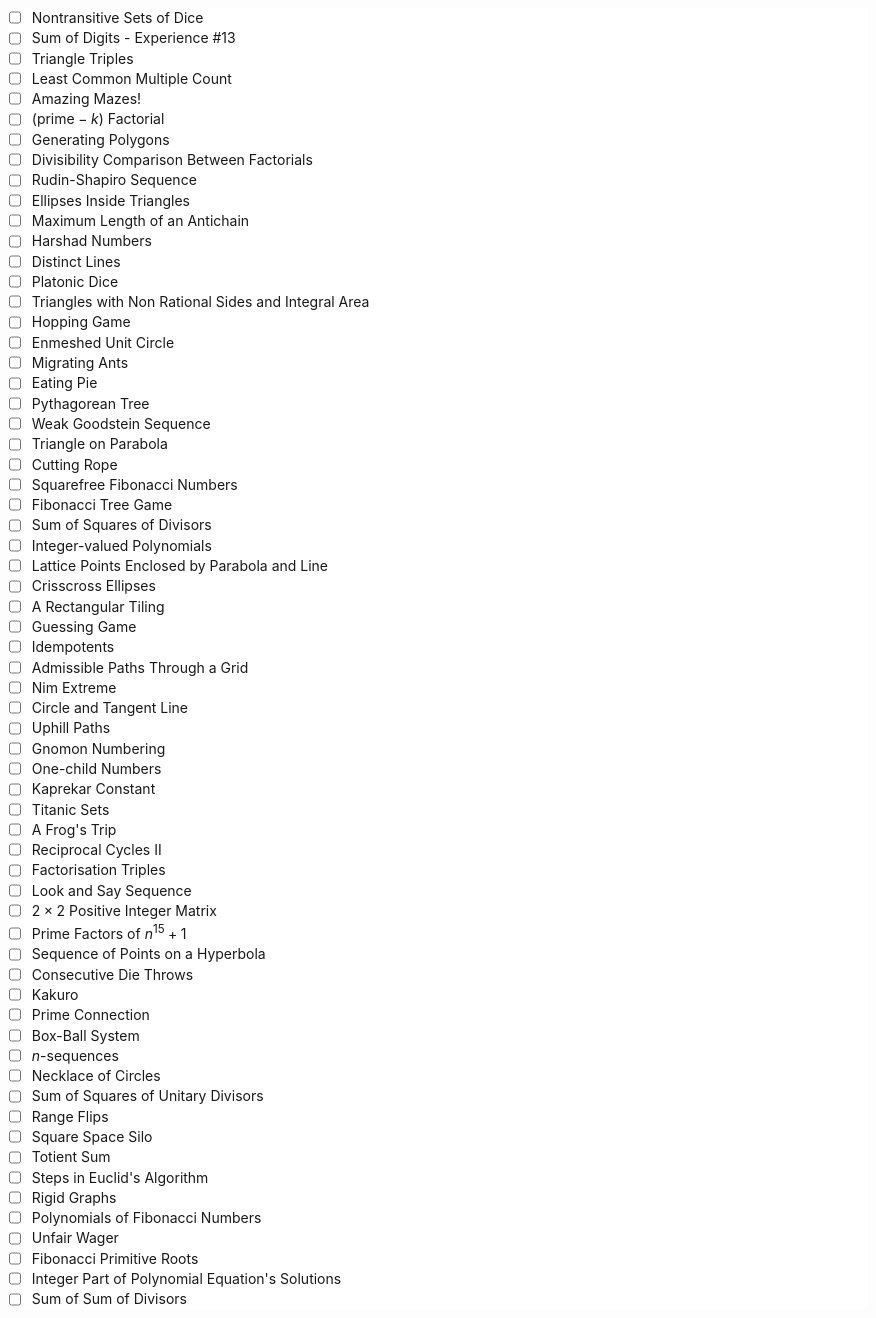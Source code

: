 - [ ] Nontransitive Sets of Dice
- [ ] Sum of Digits - Experience #13
- [ ] Triangle Triples
- [ ] Least Common Multiple Count
- [ ] Amazing Mazes!
- [ ] $(\text{prime}-k)$ Factorial
- [ ] Generating Polygons
- [ ] Divisibility Comparison Between Factorials
- [ ] Rudin-Shapiro Sequence
- [ ] Ellipses Inside Triangles
- [ ] Maximum Length of an Antichain
- [ ] Harshad Numbers
- [ ] Distinct Lines
- [ ] Platonic Dice
- [ ] Triangles with Non Rational Sides and Integral Area
- [ ] Hopping Game
- [ ] Enmeshed Unit Circle
- [ ] Migrating Ants
- [ ] Eating Pie
- [ ] Pythagorean Tree
- [ ] Weak Goodstein Sequence
- [ ] Triangle on Parabola
- [ ] Cutting Rope
- [ ] Squarefree Fibonacci Numbers
- [ ] Fibonacci Tree Game
- [ ] Sum of Squares of Divisors
- [ ] Integer-valued Polynomials
- [ ] Lattice Points Enclosed by Parabola and Line
- [ ] Crisscross Ellipses
- [ ] A Rectangular Tiling
- [ ] Guessing Game
- [ ] Idempotents
- [ ] Admissible Paths Through a Grid
- [ ] Nim Extreme
- [ ] Circle and Tangent Line
- [ ] Uphill Paths
- [ ] Gnomon Numbering
- [ ] One-child Numbers
- [ ] Kaprekar Constant
- [ ] Titanic Sets
- [ ] A Frog's Trip
- [ ] Reciprocal Cycles II
- [ ] Factorisation Triples
- [ ] Look and Say Sequence
- [ ] $2 \times 2$ Positive Integer Matrix
- [ ] Prime Factors of $n^{15}+1$
- [ ] Sequence of Points on a Hyperbola
- [ ] Consecutive Die Throws
- [ ] Kakuro
- [ ] Prime Connection
- [ ] Box-Ball System
- [ ] $n$-sequences
- [ ] Necklace of Circles
- [ ] Sum of Squares of Unitary Divisors
- [ ] Range Flips
- [ ] Square Space Silo
- [ ] Totient Sum
- [ ] Steps in Euclid's Algorithm
- [ ] Rigid Graphs
- [ ] Polynomials of Fibonacci Numbers
- [ ] Unfair Wager
- [ ] Fibonacci Primitive Roots
- [ ] Integer Part of Polynomial Equation's Solutions
- [ ] Sum of Sum of Divisors